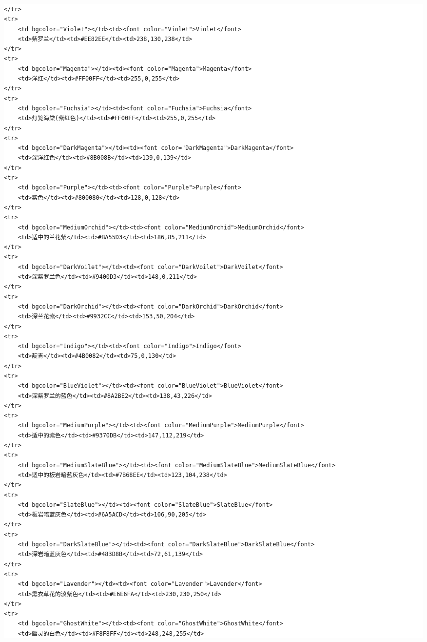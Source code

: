     </tr>
    <tr>
        <td bgcolor="Violet"></td><td><font color="Violet">Violet</font>
        <td>紫罗兰</td><td>#EE82EE</td><td>238,130,238</td>
    </tr>
    <tr>
        <td bgcolor="Magenta"></td><td><font color="Magenta">Magenta</font>
        <td>洋红</td><td>#FF00FF</td><td>255,0,255</td>
    </tr>
    <tr>
        <td bgcolor="Fuchsia"></td><td><font color="Fuchsia">Fuchsia</font>
        <td>灯笼海棠(紫红色)</td><td>#FF00FF</td><td>255,0,255</td>
    </tr>
    <tr>
        <td bgcolor="DarkMagenta"></td><td><font color="DarkMagenta">DarkMagenta</font>
        <td>深洋红色</td><td>#8B008B</td><td>139,0,139</td>
    </tr>
    <tr>
        <td bgcolor="Purple"></td><td><font color="Purple">Purple</font>
        <td>紫色</td><td>#800080</td><td>128,0,128</td>
    </tr>
    <tr>
        <td bgcolor="MediumOrchid"></td><td><font color="MediumOrchid">MediumOrchid</font>
        <td>适中的兰花紫</td><td>#BA55D3</td><td>186,85,211</td>
    </tr>
    <tr>
        <td bgcolor="DarkVoilet"></td><td><font color="DarkVoilet">DarkVoilet</font>
        <td>深紫罗兰色</td><td>#9400D3</td><td>148,0,211</td>
    </tr>
    <tr>
        <td bgcolor="DarkOrchid"></td><td><font color="DarkOrchid">DarkOrchid</font>
        <td>深兰花紫</td><td>#9932CC</td><td>153,50,204</td>
    </tr>
    <tr>
        <td bgcolor="Indigo"></td><td><font color="Indigo">Indigo</font>
        <td>靛青</td><td>#4B0082</td><td>75,0,130</td>
    </tr>
    <tr>
        <td bgcolor="BlueViolet"></td><td><font color="BlueViolet">BlueViolet</font>
        <td>深紫罗兰的蓝色</td><td>#8A2BE2</td><td>138,43,226</td>
    </tr>
    <tr>
        <td bgcolor="MediumPurple"></td><td><font color="MediumPurple">MediumPurple</font>
        <td>适中的紫色</td><td>#9370DB</td><td>147,112,219</td>
    </tr>
    <tr>
        <td bgcolor="MediumSlateBlue"></td><td><font color="MediumSlateBlue">MediumSlateBlue</font>
        <td>适中的板岩暗蓝灰色</td><td>#7B68EE</td><td>123,104,238</td>
    </tr>
    <tr>
        <td bgcolor="SlateBlue"></td><td><font color="SlateBlue">SlateBlue</font>
        <td>板岩暗蓝灰色</td><td>#6A5ACD</td><td>106,90,205</td>
    </tr>
    <tr>
        <td bgcolor="DarkSlateBlue"></td><td><font color="DarkSlateBlue">DarkSlateBlue</font>
        <td>深岩暗蓝灰色</td><td>#483D8B</td><td>72,61,139</td>
    </tr>
    <tr>
        <td bgcolor="Lavender"></td><td><font color="Lavender">Lavender</font>
        <td>熏衣草花的淡紫色</td><td>#E6E6FA</td><td>230,230,250</td>
    </tr>
    <tr>
        <td bgcolor="GhostWhite"></td><td><font color="GhostWhite">GhostWhite</font>
        <td>幽灵的白色</td><td>#F8F8FF</td><td>248,248,255</td>